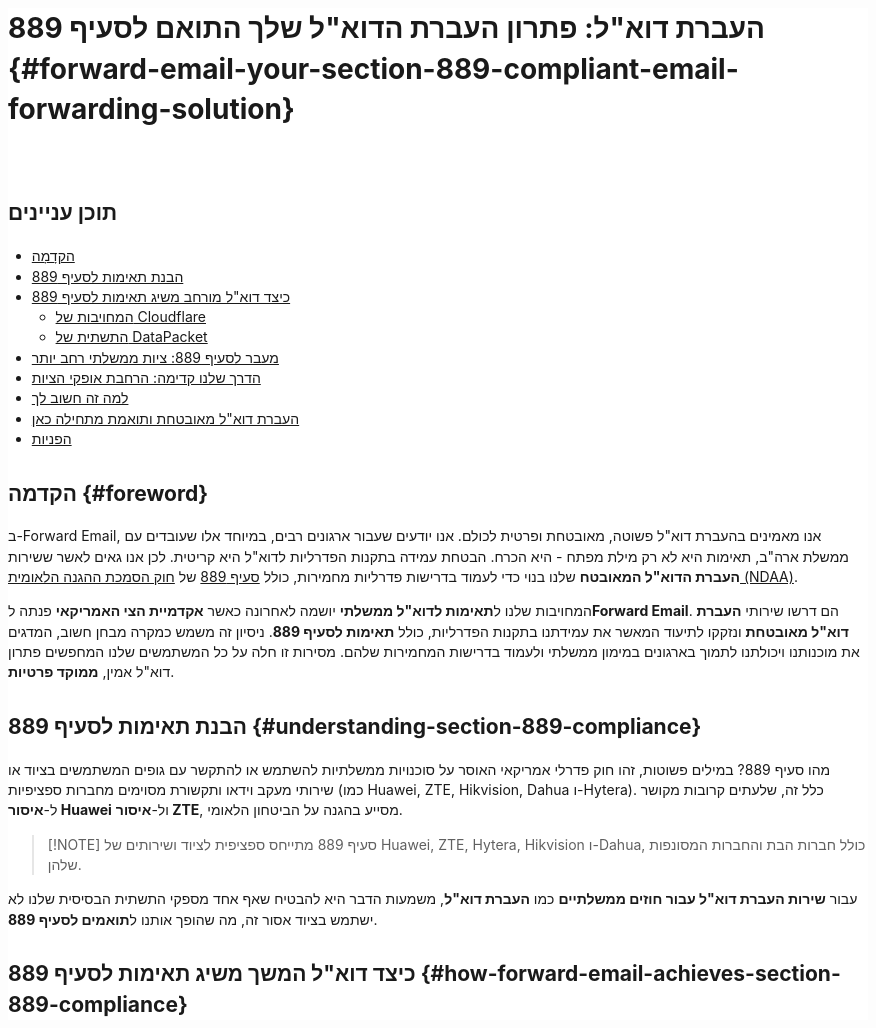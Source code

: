 # העברת דוא"ל: פתרון העברת הדוא"ל שלך התואם לסעיף 889 {#forward-email-your-section-889-compliant-email-forwarding-solution}

<img loading="lazy" src="/img/articles/federal.webp" alt="" class="rounded-lg" />

## תוכן עניינים

* [הַקדָמָה](#foreword)
* [הבנת תאימות לסעיף 889](#understanding-section-889-compliance)
* [כיצד דוא"ל מורחב משיג תאימות לסעיף 889](#how-forward-email-achieves-section-889-compliance)
  * [המחויבות של Cloudflare](#cloudflares-commitment)
  * [התשתית של DataPacket](#datapackets-infrastructure)
* [מעבר לסעיף 889: ציות ממשלתי רחב יותר](#beyond-section-889-broader-government-compliance)
* [הדרך שלנו קדימה: הרחבת אופקי הציות](#our-path-forward-expanding-compliance-horizons)
* [למה זה חשוב לך](#why-this-matters-for-you)
* [העברת דוא"ל מאובטחת ותואמת מתחילה כאן](#secure-compliant-email-forwarding-starts-here)
* [הפניות](#references)

## הקדמה {#foreword}

ב-Forward Email, אנו מאמינים בהעברת דוא"ל פשוטה, מאובטחת ופרטית לכולם. אנו יודעים שעבור ארגונים רבים, במיוחד אלו שעובדים עם ממשלת ארה"ב, תאימות היא לא רק מילת מפתח - היא הכרח. הבטחת עמידה בתקנות הפדרליות לדוא"ל היא קריטית. לכן אנו גאים לאשר ששירות **העברת הדוא"ל המאובטח** שלנו בנוי כדי לעמוד בדרישות פדרליות מחמירות, כולל [סעיף 889](https://www.acquisition.gov/Section-889-Policies) של [חוק הסמכת ההגנה הלאומית (NDAA)](https://en.wikipedia.org/wiki/National_Defense_Authorization_Act).

המחויבות שלנו ל**תאימות לדוא"ל ממשלתי** יושמה לאחרונה כאשר **אקדמיית הצי האמריקאי** פנתה ל**Forward Email**. הם דרשו שירותי **העברת דוא"ל מאובטחת** ונזקקו לתיעוד המאשר את עמידתנו בתקנות הפדרליות, כולל **תאימות לסעיף 889**. ניסיון זה משמש כמקרה מבחן חשוב, המדגים את מוכנותנו ויכולתנו לתמוך בארגונים במימון ממשלתי ולעמוד בדרישות המחמירות שלהם. מסירות זו חלה על כל המשתמשים שלנו המחפשים פתרון דוא"ל אמין, **ממוקד פרטיות**.

## הבנת תאימות לסעיף 889 {#understanding-section-889-compliance}

מהו סעיף 889? במילים פשוטות, זהו חוק פדרלי אמריקאי האוסר על סוכנויות ממשלתיות להשתמש או להתקשר עם גופים המשתמשים בציוד או שירותי מעקב וידאו ותקשורת מסוימים מחברות ספציפיות (כמו Huawei, ZTE, Hikvision, Dahua ו-Hytera). כלל זה, שלעתים קרובות מקושר ל-**איסור Huawei** ול-**איסור ZTE**, מסייע בהגנה על הביטחון הלאומי.

> \[!NOTE]
> סעיף 889 מתייחס ספציפית לציוד ושירותים של Huawei, ZTE, Hytera, Hikvision ו-Dahua, כולל חברות הבת והחברות המסונפות שלהן.

עבור **שירות העברת דוא"ל עבור חוזים ממשלתיים** כמו **העברת דוא"ל**, משמעות הדבר היא להבטיח שאף אחד מספקי התשתית הבסיסית שלנו לא ישתמש בציוד אסור זה, מה שהופך אותנו ל**תואמים לסעיף 889**.

## כיצד דוא"ל המשך משיג תאימות לסעיף 889 {#how-forward-email-achieves-section-889-compliance}
